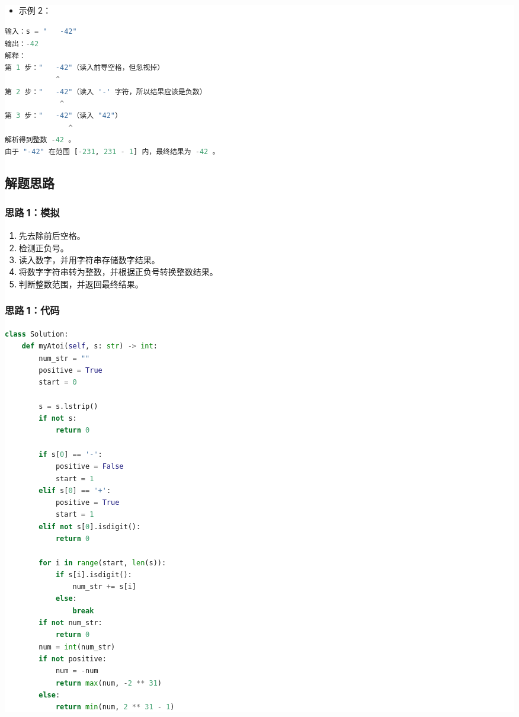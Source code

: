 - 示例 2：

```python
输入：s = "   -42"
输出：-42
解释：
第 1 步："   -42"（读入前导空格，但忽视掉）
            ^
第 2 步："   -42"（读入 '-' 字符，所以结果应该是负数）
             ^
第 3 步："   -42"（读入 "42"）
               ^
解析得到整数 -42 。
由于 "-42" 在范围 [-231, 231 - 1] 内，最终结果为 -42 。
```

## 解题思路

### 思路 1：模拟

1. 先去除前后空格。
2. 检测正负号。
3. 读入数字，并用字符串存储数字结果。
4. 将数字字符串转为整数，并根据正负号转换整数结果。
5. 判断整数范围，并返回最终结果。

### 思路 1：代码

```python
class Solution:
    def myAtoi(self, s: str) -> int:
        num_str = ""
        positive = True
        start = 0

        s = s.lstrip()
        if not s:
            return 0

        if s[0] == '-':
            positive = False
            start = 1
        elif s[0] == '+':
            positive = True
            start = 1
        elif not s[0].isdigit():
            return 0

        for i in range(start, len(s)):
            if s[i].isdigit():
                num_str += s[i]
            else:
                break
        if not num_str:
            return 0
        num = int(num_str)
        if not positive:
            num = -num
            return max(num, -2 ** 31)
        else:
            return min(num, 2 ** 31 - 1)
```
